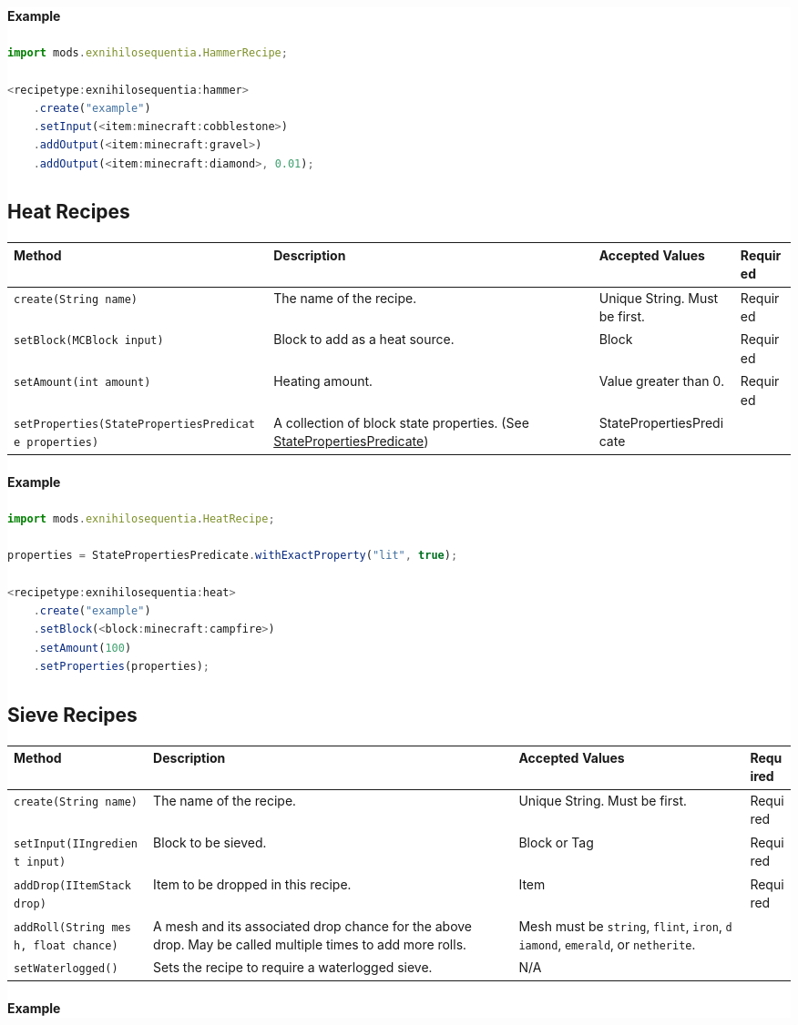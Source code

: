 #### Example

```js
import mods.exnihilosequentia.HammerRecipe;

<recipetype:exnihilosequentia:hammer>
    .create("example")
    .setInput(<item:minecraft:cobblestone>)
    .addOutput(<item:minecraft:gravel>)
    .addOutput(<item:minecraft:diamond>, 0.01);
```

## Heat Recipes

| Method                                               | Description                                                              | Accepted Values               | Required |
| :--------------------------------------------------- | :----------------------------------------------------------------------- | :---------------------------- | :------- |
| `create(String name)`                                | The name of the recipe.                                                  | Unique String. Must be first. | Required |
| `setBlock(MCBlock input)`                            | Block to add as a heat source.                                           | Block                         | Required |
| `setAmount(int amount)`                              | Heating amount.                                                          | Value greater than 0.         | Required |
| `setProperties(StatePropertiesPredicate properties)` | A collection of block state properties. (See [StatePropertiesPredicate]) | StatePropertiesPredicate      |          |

#### Example

```js
import mods.exnihilosequentia.HeatRecipe;

properties = StatePropertiesPredicate.withExactProperty("lit", true);

<recipetype:exnihilosequentia:heat>
    .create("example")
    .setBlock(<block:minecraft:campfire>)
    .setAmount(100)
    .setProperties(properties);
```

## Sieve Recipes

| Method                               | Description                                                                                               | Accepted Values                                                               | Required |
| :----------------------------------- | :-------------------------------------------------------------------------------------------------------- | :---------------------------------------------------------------------------- | :------- |
| `create(String name)`                | The name of the recipe.                                                                                   | Unique String. Must be first.                                                 | Required |
| `setInput(IIngredient input)`        | Block to be sieved.                                                                                       | Block or Tag                                                                  | Required |
| `addDrop(IItemStack drop)`           | Item to be dropped in this recipe.                                                                        | Item                                                                          | Required |
| `addRoll(String mesh, float chance)` | A mesh and its associated drop chance for the above drop. May be called multiple times to add more rolls. | Mesh must be `string`, `flint`, `iron`, `diamond`, `emerald`, or `netherite`. |          |
| `setWaterlogged()`                   | Sets the recipe to require a waterlogged sieve.                                                           | N/A                                                                           |          |

#### Example


[crafttweaker documentation]: https://docs.blamejared.com/
[statepropertiespredicate]: https://docs.blamejared.com/1.16/en/vanilla/api/predicate/StatePropertiesPredicate